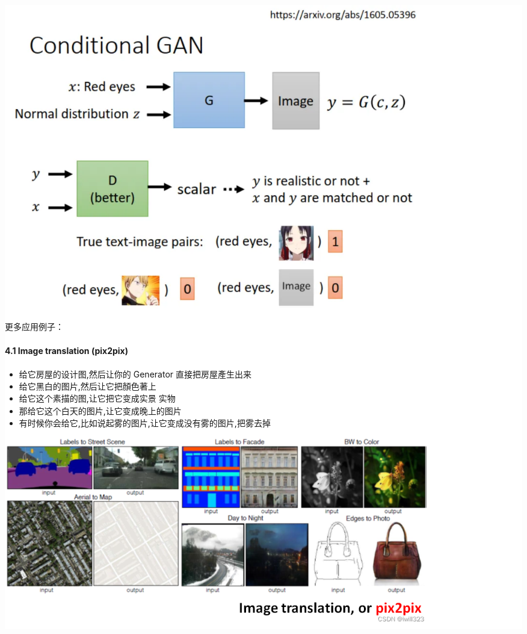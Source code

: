 <img src="对抗生成网络GAN.assets/format,png-1698923407419-55.png" alt="img" style="zoom:80%;" />

更多应用例子：

#### 4.1 Image translation (pix2pix)

- 给它房屋的设计图,然后让你的 Generator 直接把房屋產生出来
- 给它黑白的图片,然后让它把顏色著上
- 给它这个素描的图,让它把它变成实景 实物
- 那给它这个白天的图片,让它变成晚上的图片
- 有时候你会给它,比如说起雾的图片,让它变成没有雾的图片,把雾去掉

<img src="对抗生成网络GAN.assets/e6e0665a999f4fd29140fc8a1678ff49.png" alt="img" style="zoom:80%;" />
